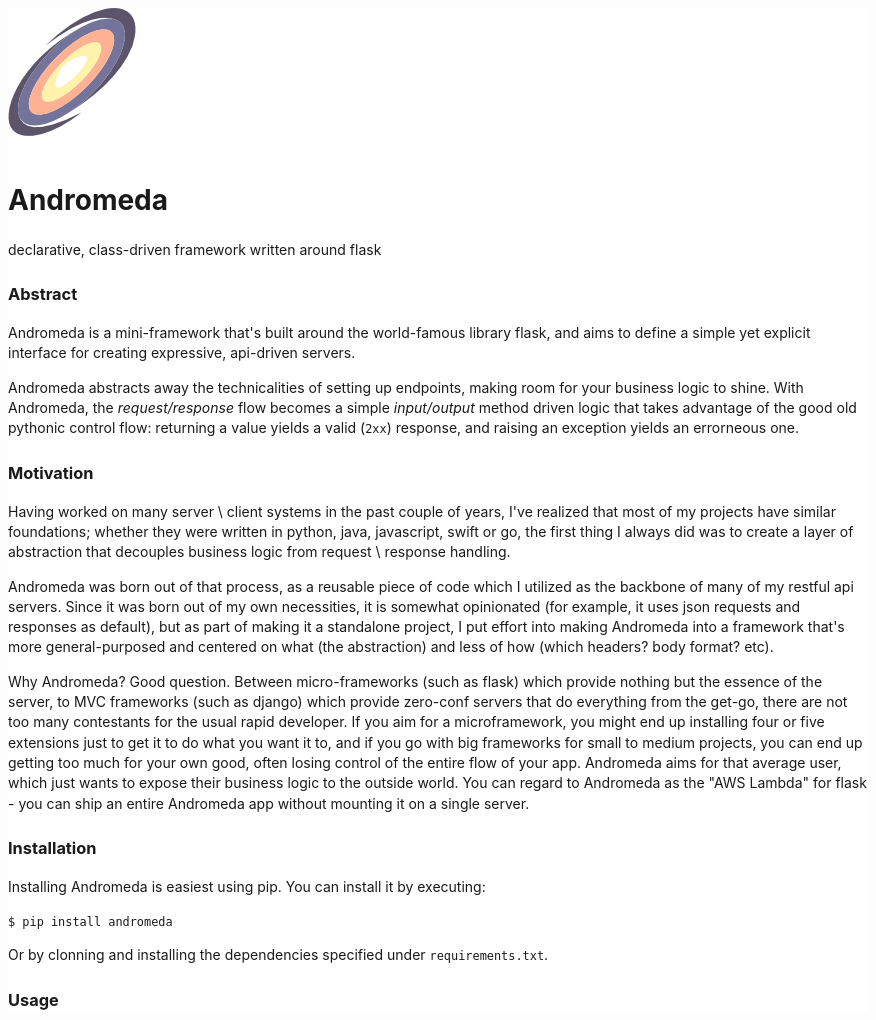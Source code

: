 ![andromeda](icon.png)

# Andromeda
declarative, class-driven framework written around flask

### Abstract
Andromeda is a mini-framework that's built around the world-famous library flask, and aims to define a simple yet explicit interface for creating expressive, api-driven servers.

Andromeda abstracts away the technicalities of setting up endpoints, making room for your business logic to shine. With Andromeda, the *request/response* flow becomes a simple *input/output* method driven logic that takes advantage of the good old pythonic control flow: returning a value yields a valid (`2xx`) response, and raising an exception yields an errorneous one.

### Motivation
Having worked on many server \ client systems in the past couple of years, I've realized that most of my projects have similar foundations; whether they were written in python, java, javascript, swift or go, the first thing I always did was to create a layer of abstraction that decouples business logic from request \ response handling.

Andromeda was born out of that process, as a reusable piece of code which I utilized as the backbone of many of my restful api servers. Since it was born out of my own necessities, it is somewhat opinionated (for example, it uses json requests and responses as default), but as part of making it a standalone project, I put effort into making Andromeda into a framework that's more general-purposed and centered on what (the abstraction) and less of how (which headers? body format? etc).

Why Andromeda? Good question. Between micro-frameworks (such as flask) which provide nothing but the essence of the server, to MVC frameworks (such as django) which provide zero-conf servers that do everything from the get-go, there are not too many contestants for the usual rapid developer. If you aim for a microframework, you might end up installing four or five extensions just to get it to do what you want it to, and if you go with big frameworks for small to medium projects, you can end up getting too much for your own good, often losing control of the entire flow of your app. Andromeda aims for that average user, which just wants to expose their business logic to the outside world. You can regard to Andromeda as the "AWS Lambda" for flask - you can ship an entire Andromeda app without mounting it on a single server.

### Installation
Installing Andromeda is easiest using pip. You can install it by executing:

`$ pip install andromeda`

Or by clonning and installing the dependencies specified under `requirements.txt`.

### Usage
